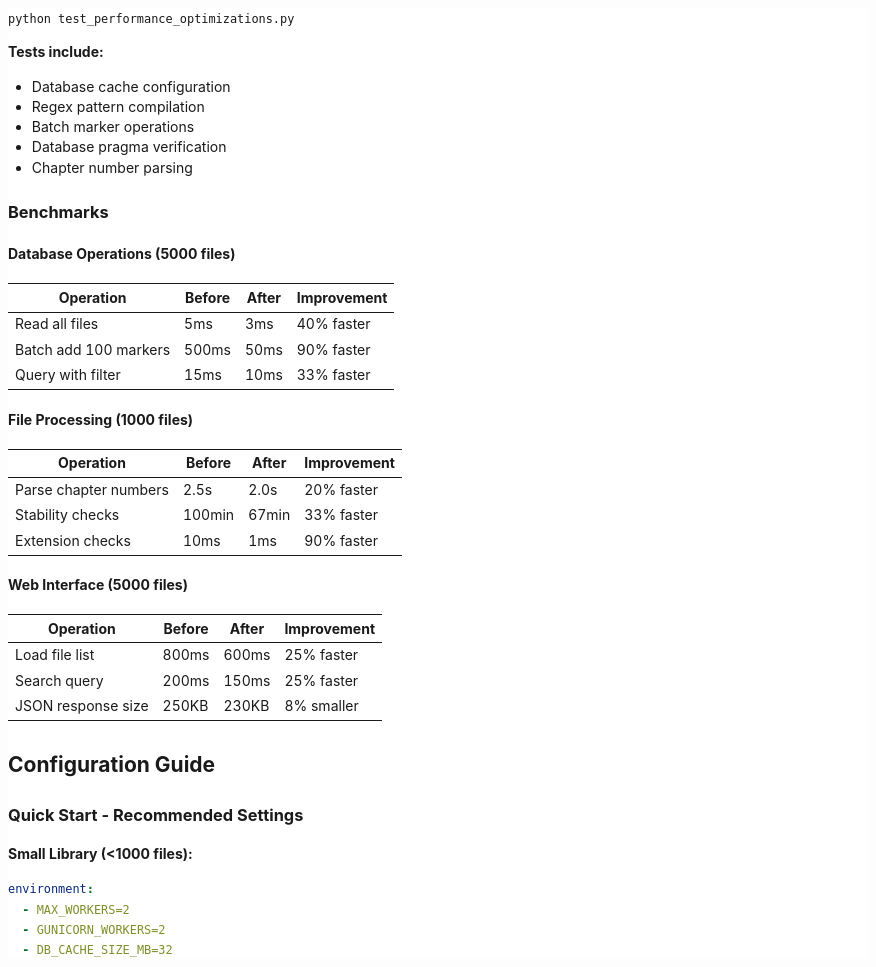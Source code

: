 ```bash
python test_performance_optimizations.py
```

**Tests include:**
- Database cache configuration
- Regex pattern compilation
- Batch marker operations
- Database pragma verification
- Chapter number parsing

### Benchmarks

#### Database Operations (5000 files)

| Operation | Before | After | Improvement |
|-----------|--------|-------|-------------|
| Read all files | 5ms | 3ms | 40% faster |
| Batch add 100 markers | 500ms | 50ms | 90% faster |
| Query with filter | 15ms | 10ms | 33% faster |

#### File Processing (1000 files)

| Operation | Before | After | Improvement |
|-----------|--------|-------|-------------|
| Parse chapter numbers | 2.5s | 2.0s | 20% faster |
| Stability checks | 100min | 67min | 33% faster |
| Extension checks | 10ms | 1ms | 90% faster |

#### Web Interface (5000 files)

| Operation | Before | After | Improvement |
|-----------|--------|-------|-------------|
| Load file list | 800ms | 600ms | 25% faster |
| Search query | 200ms | 150ms | 25% faster |
| JSON response size | 250KB | 230KB | 8% smaller |

## Configuration Guide

### Quick Start - Recommended Settings

**Small Library (<1000 files):**
```yaml
environment:
  - MAX_WORKERS=2
  - GUNICORN_WORKERS=2
  - DB_CACHE_SIZE_MB=32
```

